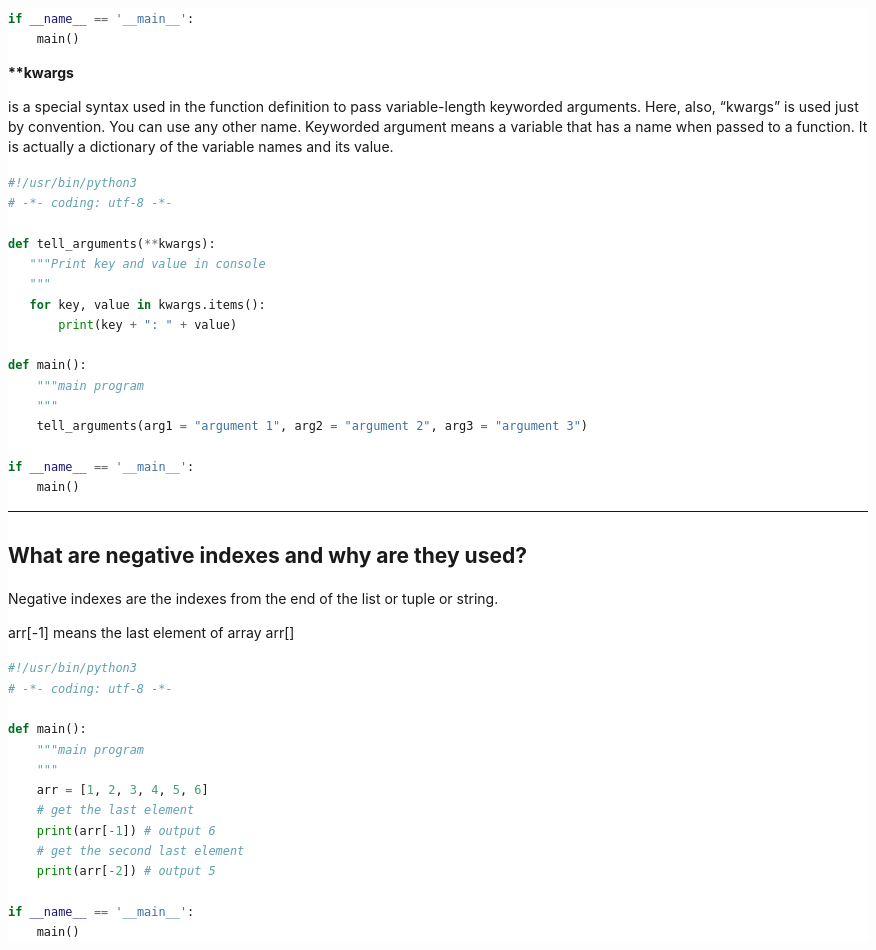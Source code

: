 ```python
if __name__ == '__main__':
    main()
```

__**kwargs__

is a special syntax used in the function definition to pass variable-length keyworded arguments. Here, also, “kwargs” is used just by convention. You can use any other name. Keyworded argument means a variable that has a name when passed to a function. It is actually a dictionary of the variable names and its value.

```python
#!/usr/bin/python3
# -*- coding: utf-8 -*-

def tell_arguments(**kwargs):
   """Print key and value in console
   """
   for key, value in kwargs.items():
       print(key + ": " + value)

def main():
    """main program
    """
    tell_arguments(arg1 = "argument 1", arg2 = "argument 2", arg3 = "argument 3")

if __name__ == '__main__':
    main()
```

----

## **What are negative indexes and why are they used?**

Negative indexes are the indexes from the end of the list or tuple or string.

arr[-1] means the last element of array arr[]

```python
#!/usr/bin/python3
# -*- coding: utf-8 -*-

def main():
    """main program
    """
    arr = [1, 2, 3, 4, 5, 6]
    # get the last element
    print(arr[-1]) # output 6
    # get the second last element
    print(arr[-2]) # output 5

if __name__ == '__main__':
    main()
```
